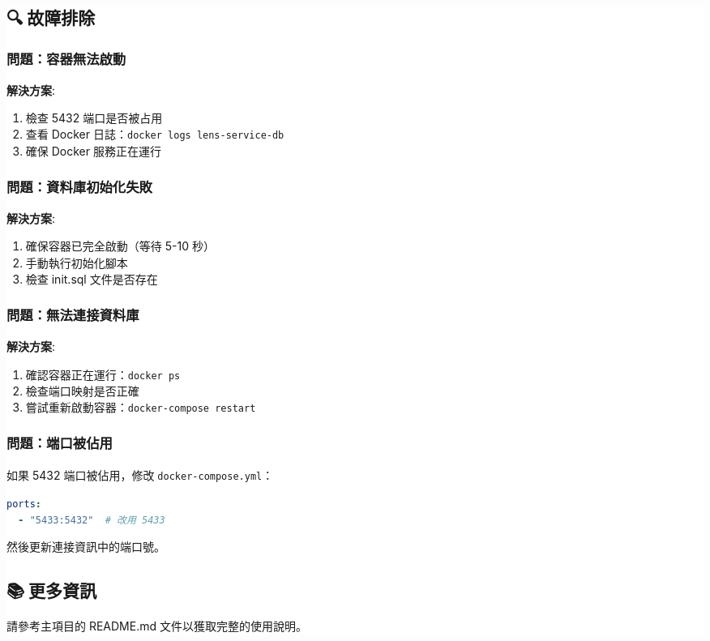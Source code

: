 ## 🔍 故障排除

### 問題：容器無法啟動

**解決方案**:
1. 檢查 5432 端口是否被占用
2. 查看 Docker 日誌：`docker logs lens-service-db`
3. 確保 Docker 服務正在運行

### 問題：資料庫初始化失敗

**解決方案**:
1. 確保容器已完全啟動（等待 5-10 秒）
2. 手動執行初始化腳本
3. 檢查 init.sql 文件是否存在

### 問題：無法連接資料庫

**解決方案**:
1. 確認容器正在運行：`docker ps`
2. 檢查端口映射是否正確
3. 嘗試重新啟動容器：`docker-compose restart`

### 問題：端口被佔用

如果 5432 端口被佔用，修改 `docker-compose.yml`：

```yaml
ports:
  - "5433:5432"  # 改用 5433
```

然後更新連接資訊中的端口號。

## 📚 更多資訊

請參考主項目的 README.md 文件以獲取完整的使用說明。

